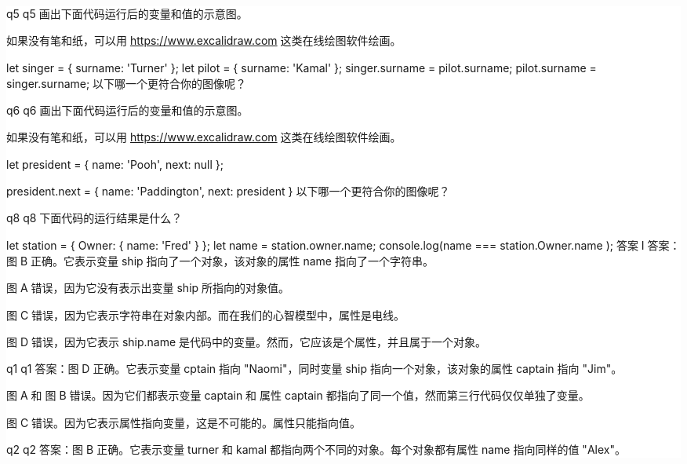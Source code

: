 q5
q5
画出下面代码运行后的变量和值的示意图。

如果没有笔和纸，可以用 https://www.excalidraw.com 这类在线绘图软件绘画。

let singer = { surname: 'Turner' };
let pilot = { surname: 'Kamal' };
singer.surname = pilot.surname;
pilot.surname = singer.surname;
以下哪一个更符合你的图像呢？

q6
q6
画出下面代码运行后的变量和值的示意图。

如果没有笔和纸，可以用 https://www.excalidraw.com 这类在线绘图软件绘画。

let president = {
  name: 'Pooh',
  next: null
};

president.next = {
  name: 'Paddington',
  next: president
}
以下哪一个更符合你的图像呢？

q8
q8
下面代码的运行结果是什么？

let station = {
  Owner: { name: 'Fred' }
};
let name = station.owner.name;
console.log(name === station.Owner.name );
答案 I
答案：图 B 正确。它表示变量 ship 指向了一个对象，该对象的属性 name 指向了一个字符串。

图 A 错误，因为它没有表示出变量 ship 所指向的对象值。

图 C 错误，因为它表示字符串在对象内部。而在我们的心智模型中，属性是电线。

图 D 错误，因为它表示 ship.name 是代码中的变量。然而，它应该是个属性，并且属于一个对象。

q1
q1
答案：图 D 正确。它表示变量 cptain 指向 "Naomi"，同时变量 ship 指向一个对象，该对象的属性 captain 指向 "Jim"。

图 A 和 图 B 错误。因为它们都表示变量 captain 和 属性 captain 都指向了同一个值，然而第三行代码仅仅单独了变量。

图 C 错误。因为它表示属性指向变量，这是不可能的。属性只能指向值。

q2
q2
答案：图 B 正确。它表示变量 turner 和 kamal 都指向两个不同的对象。每个对象都有属性 name 指向同样的值 "Alex"。
